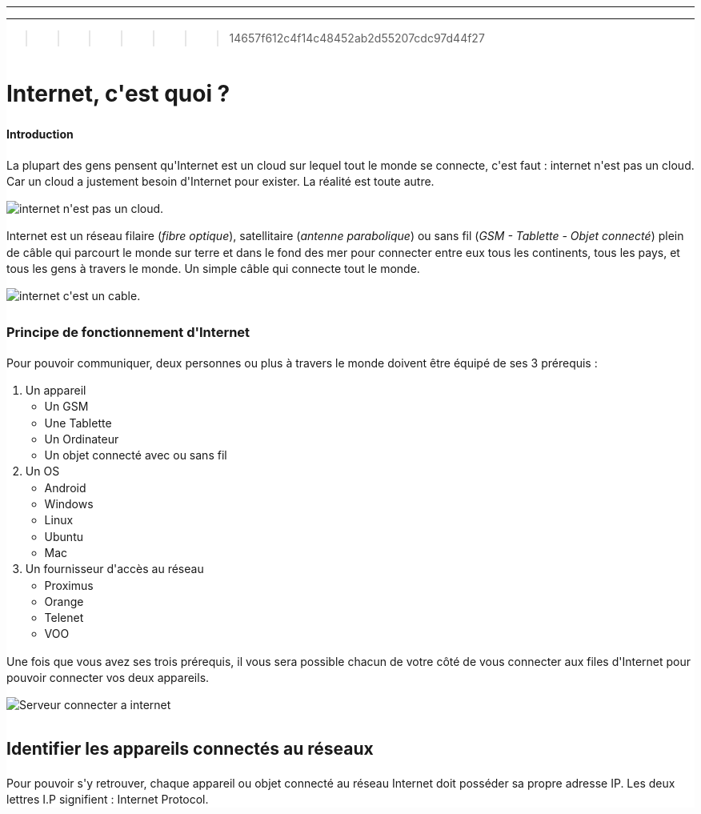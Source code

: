 -------------------------------
-------------------------------

>>>>>>> 14657f612c4f14c48452ab2d55207cdc97d44f27
# Internet, c'est quoi ?

#### Introduction
La plupart des gens pensent qu'Internet est un cloud sur lequel tout le monde se connecte, c'est faut : internet n'est pas un cloud. Car un cloud a justement besoin d'Internet pour exister. La réalité est toute autre.

![internet n'est pas un cloud.](img/a.gif "Cloud internet")

Internet est un réseau filaire (*fibre optique*), satellitaire (*antenne parabolique*) ou sans fil (*GSM - Tablette - Objet connecté*) plein de câble qui parcourt le monde sur terre et dans le fond des mer pour connecter entre eux tous les continents, tous les pays, et tous les gens à travers le monde. Un simple câble qui connecte tout le monde.

![internet c'est un cable.](img/b.gif "Cable internet")

### Principe de fonctionnement d'Internet

Pour pouvoir communiquer, deux personnes ou plus à travers le monde doivent être équipé de ses 3 prérequis :
1. Un appareil
	- Un GSM
	- Une Tablette
	- Un Ordinateur
	- Un objet connecté avec ou sans fil
2. Un OS
	- Android
	- Windows
	- Linux
	- Ubuntu
	- Mac
3. Un fournisseur d'accès au réseau
	- Proximus
	- Orange
	- Telenet
	- VOO

Une fois que vous avez ses trois prérequis, il vous sera possible chacun de votre côté de vous connecter aux files d'Internet pour pouvoir connecter vos deux appareils.

![Serveur connecter a internet](img/c.gif "Serveur connecté")

## Identifier les appareils connectés au réseaux

Pour pouvoir s'y retrouver, chaque appareil ou objet connecté au réseau Internet doit posséder sa propre adresse IP. Les deux lettres I.P signifient : Internet Protocol.

